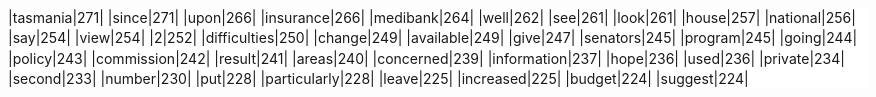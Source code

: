 |tasmania|271|
|since|271|
|upon|266|
|insurance|266|
|medibank|264|
|well|262|
|see|261|
|look|261|
|house|257|
|national|256|
|say|254|
|view|254|
|2|252|
|difficulties|250|
|change|249|
|available|249|
|give|247|
|senators|245|
|program|245|
|going|244|
|policy|243|
|commission|242|
|result|241|
|areas|240|
|concerned|239|
|information|237|
|hope|236|
|used|236|
|private|234|
|second|233|
|number|230|
|put|228|
|particularly|228|
|leave|225|
|increased|225|
|budget|224|
|suggest|224|